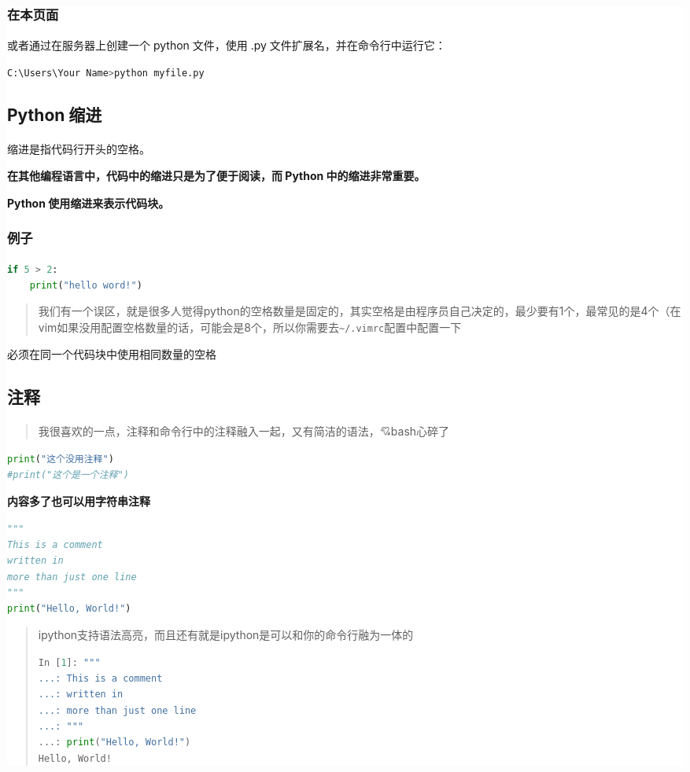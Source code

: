 ### 在本页面

或者通过在服务器上创建一个 python 文件，使用 .py 文件扩展名，并在命令行中运行它：

```python
C:\Users\Your Name>python myfile.py
```



## Python 缩进

缩进是指代码行开头的空格。

**在其他编程语言中，代码中的缩进只是为了便于阅读，而 Python 中的缩进非常重要。**

**Python 使用缩进来表示代码块。**

### 例子

```python
if 5 > 2:
	print("hello word!")
```

> 我们有一个误区，就是很多人觉得python的空格数量是固定的，其实空格是由程序员自己决定的，最少要有1个，最常见的是4个（在vim如果没用配置空格数量的话，可能会是8个，所以你需要去`~/.vimrc`配置中配置一下

必须在同一个代码块中使用相同数量的空格



## 注释

> 我很喜欢的一点，注释和命令行中的注释融入一起，又有简洁的语法，💘bash心碎了

```python
print("这个没用注释")
#print("这个是一个注释")
```

**内容多了也可以用字符串注释**

```python
"""
This is a comment
written in
more than just one line
"""
print("Hello, World!")
```

> ipython支持语法高亮，而且还有就是ipython是可以和你的命令行融为一体的
>
> ```python
> In [1]: """
> ...: This is a comment
> ...: written in
> ...: more than just one line
> ...: """
> ...: print("Hello, World!")
> Hello, World!
> ```

